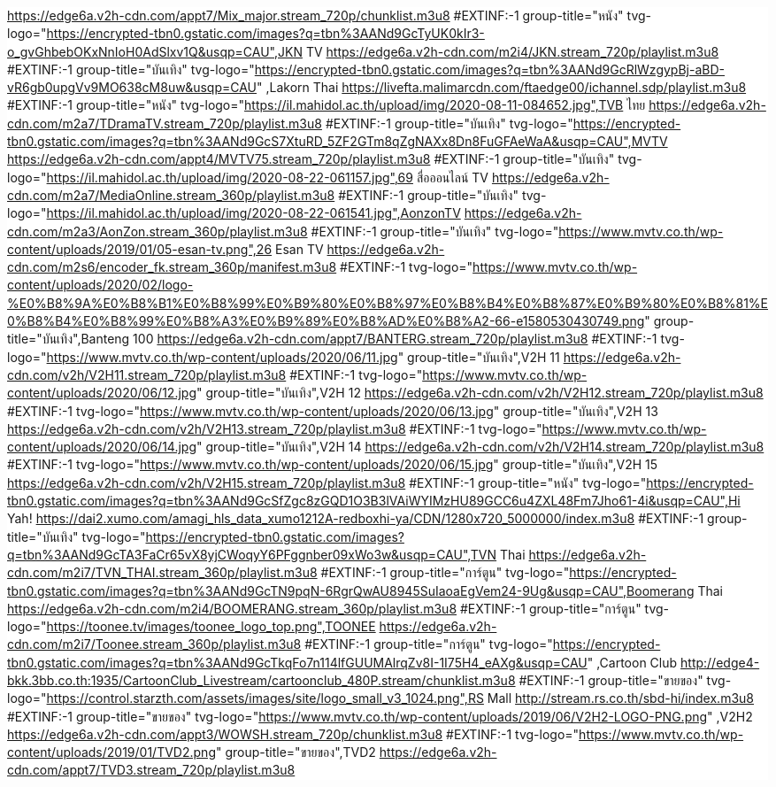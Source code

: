 https://edge6a.v2h-cdn.com/appt7/Mix_major.stream_720p/chunklist.m3u8
#EXTINF:-1 group-title="หนัง" tvg-logo="https://encrypted-tbn0.gstatic.com/images?q=tbn%3AANd9GcTyUK0kIr3-o_gvGhbebOKxNnIoH0AdSlxv1Q&usqp=CAU",JKN TV
https://edge6a.v2h-cdn.com/m2i4/JKN.stream_720p/playlist.m3u8
#EXTINF:-1 group-title="บันเทิง" tvg-logo="https://encrypted-tbn0.gstatic.com/images?q=tbn%3AANd9GcRlWzgypBj-aBD-vR6gb0upgVv9MO638cM8uw&usqp=CAU" ,Lakorn Thai
https://livefta.malimarcdn.com/ftaedge00/ichannel.sdp/playlist.m3u8
#EXTINF:-1 group-title="หนัง" tvg-logo="https://il.mahidol.ac.th/upload/img/2020-08-11-084652.jpg",TVB ไทย
https://edge6a.v2h-cdn.com/m2a7/TDramaTV.stream_720p/playlist.m3u8
#EXTINF:-1 group-title="บันเทิง" tvg-logo="https://encrypted-tbn0.gstatic.com/images?q=tbn%3AANd9GcS7XtuRD_5ZF2GTm8qZgNAXx8Dn8FuGFAeWaA&usqp=CAU",MVTV
https://edge6a.v2h-cdn.com/appt4/MVTV75.stream_720p/playlist.m3u8
#EXTINF:-1 group-title="บันเทิง" tvg-logo="https://il.mahidol.ac.th/upload/img/2020-08-22-061157.jpg",69 สื่อออนไลน์ TV
https://edge6a.v2h-cdn.com/m2a7/MediaOnline.stream_360p/playlist.m3u8
#EXTINF:-1 group-title="บันเทิง" tvg-logo="https://il.mahidol.ac.th/upload/img/2020-08-22-061541.jpg",AonzonTV
https://edge6a.v2h-cdn.com/m2a3/AonZon.stream_360p/playlist.m3u8
#EXTINF:-1 group-title="บันเทิง" tvg-logo="https://www.mvtv.co.th/wp-content/uploads/2019/01/05-esan-tv.png",26 Esan TV
https://edge6a.v2h-cdn.com/m2s6/encoder_fk.stream_360p/manifest.m3u8
#EXTINF:-1 tvg-logo="https://www.mvtv.co.th/wp-content/uploads/2020/02/logo-%E0%B8%9A%E0%B8%B1%E0%B8%99%E0%B9%80%E0%B8%97%E0%B8%B4%E0%B8%87%E0%B9%80%E0%B8%81%E0%B8%B4%E0%B8%99%E0%B8%A3%E0%B9%89%E0%B8%AD%E0%B8%A2-66-e1580530430749.png" group-title="บันเทิง",Banteng 100
https://edge6a.v2h-cdn.com/appt7/BANTERG.stream_720p/playlist.m3u8
#EXTINF:-1 tvg-logo="https://www.mvtv.co.th/wp-content/uploads/2020/06/11.jpg" group-title="บันเทิง",V2H 11
https://edge6a.v2h-cdn.com/v2h/V2H11.stream_720p/playlist.m3u8
#EXTINF:-1 tvg-logo="https://www.mvtv.co.th/wp-content/uploads/2020/06/12.jpg" group-title="บันเทิง",V2H 12
https://edge6a.v2h-cdn.com/v2h/V2H12.stream_720p/playlist.m3u8
#EXTINF:-1 tvg-logo="https://www.mvtv.co.th/wp-content/uploads/2020/06/13.jpg" group-title="บันเทิง",V2H 13
https://edge6a.v2h-cdn.com/v2h/V2H13.stream_720p/playlist.m3u8
#EXTINF:-1 tvg-logo="https://www.mvtv.co.th/wp-content/uploads/2020/06/14.jpg" group-title="บันเทิง",V2H 14
https://edge6a.v2h-cdn.com/v2h/V2H14.stream_720p/playlist.m3u8
#EXTINF:-1 tvg-logo="https://www.mvtv.co.th/wp-content/uploads/2020/06/15.jpg" group-title="บันเทิง",V2H 15
https://edge6a.v2h-cdn.com/v2h/V2H15.stream_720p/playlist.m3u8
#EXTINF:-1 group-title="หนัง" tvg-logo="https://encrypted-tbn0.gstatic.com/images?q=tbn%3AANd9GcSfZgc8zGQD1O3B3lVAiWYIMzHU89GCC6u4ZXL48Fm7Jho61-4i&usqp=CAU",Hi Yah!
https://dai2.xumo.com/amagi_hls_data_xumo1212A-redboxhi-ya/CDN/1280x720_5000000/index.m3u8
#EXTINF:-1 group-title="บันเทิง" tvg-logo="https://encrypted-tbn0.gstatic.com/images?q=tbn%3AANd9GcTA3FaCr65vX8yjCWoqyY6PFggnber09xWo3w&usqp=CAU",TVN Thai
https://edge6a.v2h-cdn.com/m2i7/TVN_THAI.stream_360p/playlist.m3u8
#EXTINF:-1 group-title="การ์ตูน" tvg-logo="https://encrypted-tbn0.gstatic.com/images?q=tbn%3AANd9GcTN9pqN-6RgrQwAU8945SuIaoaEgVem24-9Ug&usqp=CAU",Boomerang Thai
https://edge6a.v2h-cdn.com/m2i4/BOOMERANG.stream_360p/playlist.m3u8
#EXTINF:-1 group-title="การ์ตูน" tvg-logo="https://toonee.tv/images/toonee_logo_top.png",TOONEE
https://edge6a.v2h-cdn.com/m2i7/Toonee.stream_360p/playlist.m3u8
#EXTINF:-1 group-title="การ์ตูน" tvg-logo="https://encrypted-tbn0.gstatic.com/images?q=tbn%3AANd9GcTkqFo7n114lfGUUMAlrqZv8I-1I75H4_eAXg&usqp=CAU" ,Cartoon Club
http://edge4-bkk.3bb.co.th:1935/CartoonClub_Livestream/cartoonclub_480P.stream/chunklist.m3u8
#EXTINF:-1 group-title="ขายของ" tvg-logo="https://control.starzth.com/assets/images/site/logo_small_v3_1024.png",RS Mall
http://stream.rs.co.th/sbd-hi/index.m3u8
#EXTINF:-1 group-title="ขายของ" tvg-logo="https://www.mvtv.co.th/wp-content/uploads/2019/06/V2H2-LOGO-PNG.png" ,V2H2
https://edge6a.v2h-cdn.com/appt3/WOWSH.stream_720p/chunklist.m3u8
#EXTINF:-1 tvg-logo="https://www.mvtv.co.th/wp-content/uploads/2019/01/TVD2.png" group-title="ขายของ",TVD2
https://edge6a.v2h-cdn.com/appt7/TVD3.stream_720p/playlist.m3u8